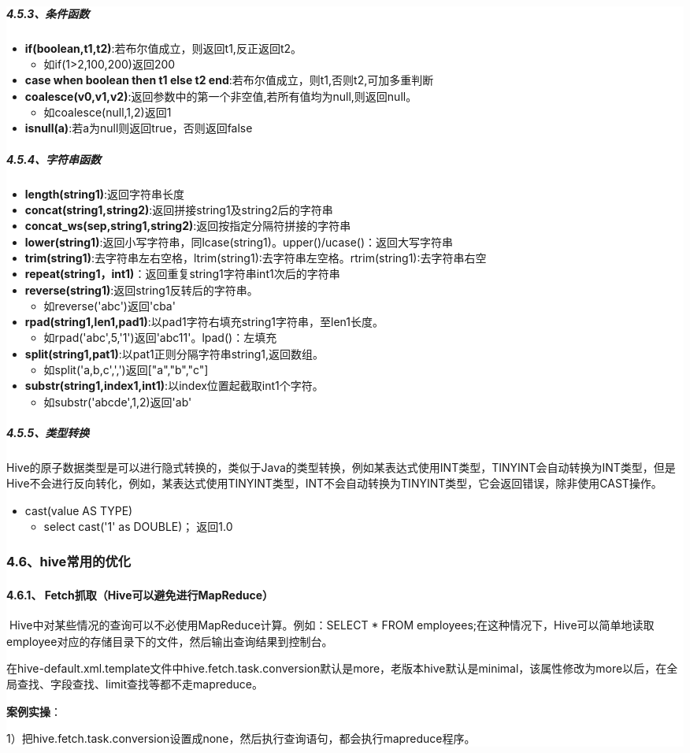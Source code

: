 

##### 4.5.3、条件函数

* **if(boolean,t1,t2)**:若布尔值成立，则返回t1,反正返回t2。
  * 如if(1>2,100,200)返回200
* **case when boolean then t1 else t2 end**:若布尔值成立，则t1,否则t2,可加多重判断
* **coalesce(v0,v1,v2)**:返回参数中的第一个非空值,若所有值均为null,则返回null。
  * 如coalesce(null,1,2)返回1
* **isnull(a)**:若a为null则返回true，否则返回false





##### 4.5.4、字符串函数

* **length(string1)**:返回字符串长度
* **concat(string1,string2)**:返回拼接string1及string2后的字符串
* **concat_ws(sep,string1,string2)**:返回按指定分隔符拼接的字符串
* **lower(string1)**:返回小写字符串，同lcase(string1)。upper()/ucase()：返回大写字符串
* **trim(string1)**:去字符串左右空格，ltrim(string1):去字符串左空格。rtrim(string1):去字符串右空
* **repeat(string1，int1)**：返回重复string1字符串int1次后的字符串
* **reverse(string1)**:返回string1反转后的字符串。
  * 如reverse('abc')返回'cba'
* **rpad(string1,len1,pad1)**:以pad1字符右填充string1字符串，至len1长度。
  * 如rpad('abc',5,'1')返回'abc11'。lpad()：左填充
* **split(string1,pat1)**:以pat1正则分隔字符串string1,返回数组。
  * 如split('a,b,c',',')返回["a","b","c"]
* **substr(string1,index1,int1)**:以index位置起截取int1个字符。
  * 如substr('abcde',1,2)返回'ab'
    ​

##### 4.5.5、类型转换

​	Hive的原子数据类型是可以进行隐式转换的，类似于Java的类型转换，例如某表达式使用INT类型，TINYINT会自动转换为INT类型，但是Hive不会进行反向转化，例如，某表达式使用TINYINT类型，INT不会自动转换为TINYINT类型，它会返回错误，除非使用CAST操作。

* cast(value AS TYPE)
  * select cast('1' as DOUBLE)； 返回1.0



### 4.6、hive常用的优化



#### 4.6.1、 Fetch抓取（Hive可以避免进行MapReduce）

​	Hive中对某些情况的查询可以不必使用MapReduce计算。例如：SELECT * FROM employees;在这种情况下，Hive可以简单地读取employee对应的存储目录下的文件，然后输出查询结果到控制台。

​	在hive-default.xml.template文件中hive.fetch.task.conversion默认是more，老版本hive默认是minimal，该属性修改为more以后，在全局查找、字段查找、limit查找等都不走mapreduce。

**案例实操**：

​	1）把hive.fetch.task.conversion设置成none，然后执行查询语句，都会执行mapreduce程序。
